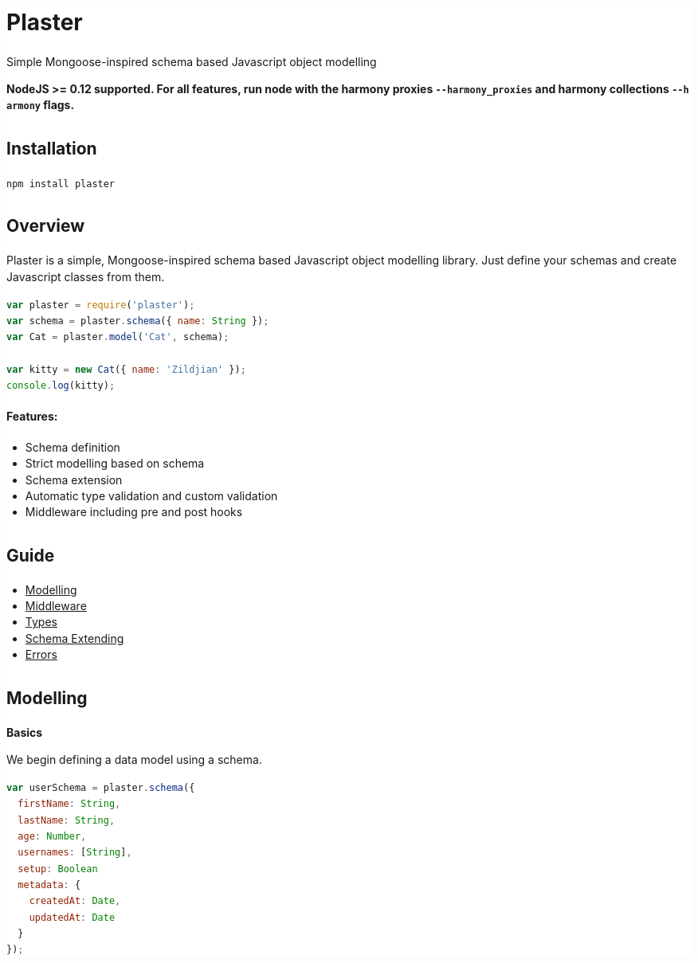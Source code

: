 # Plaster

Simple Mongoose-inspired schema based Javascript object modelling

**NodeJS >= 0.12 supported. For all features, run node with the harmony proxies ````--harmony_proxies```` and harmony collections ````--harmony```` flags.**

## Installation

`npm install plaster`

## Overview

Plaster is a simple, Mongoose-inspired schema based Javascript object modelling library. Just define your schemas and
create Javascript classes from them.

```js
var plaster = require('plaster');
var schema = plaster.schema({ name: String });
var Cat = plaster.model('Cat', schema);

var kitty = new Cat({ name: 'Zildjian' });
console.log(kitty);
```

#### Features:

* Schema definition
* Strict modelling based on schema
* Schema extension
* Automatic type validation and custom validation
* Middleware including pre and post hooks

## Guide

* [Modelling](#model)
* [Middleware](#middleware)
* [Types](#types)
* [Schema Extending](#extend)
* [Errors](#errors)

## Modelling <a id="model"></a>

**Basics**

We begin defining a data model using a schema.

```js
var userSchema = plaster.schema({
  firstName: String,
  lastName: String,
  age: Number,
  usernames: [String],
  setup: Boolean
  metadata: {
    createdAt: Date,
    updatedAt: Date
  }
});
```
